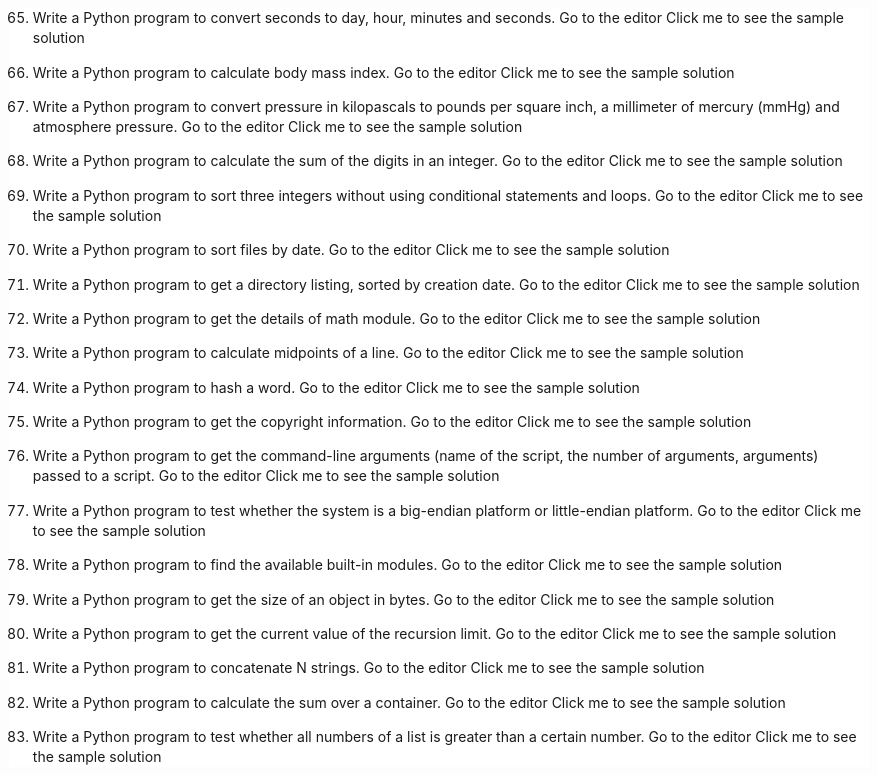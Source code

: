 65. Write a Python program to convert seconds to day, hour, minutes and seconds. Go to the editor
Click me to see the sample solution

66. Write a Python program to calculate body mass index. Go to the editor
Click me to see the sample solution

67. Write a Python program to convert pressure in kilopascals to pounds per square inch, a millimeter of mercury (mmHg) and atmosphere pressure. Go to the editor
Click me to see the sample solution

68. Write a Python program to calculate the sum of the digits in an integer. Go to the editor
Click me to see the sample solution

69. Write a Python program to sort three integers without using conditional statements and loops. Go to the editor
Click me to see the sample solution

70. Write a Python program to sort files by date. Go to the editor
Click me to see the sample solution

71. Write a Python program to get a directory listing, sorted by creation date. Go to the editor
Click me to see the sample solution

72. Write a Python program to get the details of math module. Go to the editor
Click me to see the sample solution

73. Write a Python program to calculate midpoints of a line. Go to the editor
Click me to see the sample solution

74. Write a Python program to hash a word. Go to the editor
Click me to see the sample solution

75. Write a Python program to get the copyright information. Go to the editor
Click me to see the sample solution

76. Write a Python program to get the command-line arguments (name of the script, the number of arguments, arguments) passed to a script. Go to the editor
Click me to see the sample solution

77. Write a Python program to test whether the system is a big-endian platform or little-endian platform. Go to the editor
Click me to see the sample solution

78. Write a Python program to find the available built-in modules. Go to the editor
Click me to see the sample solution

79. Write a Python program to get the size of an object in bytes. Go to the editor
Click me to see the sample solution

80. Write a Python program to get the current value of the recursion limit. Go to the editor
Click me to see the sample solution

81. Write a Python program to concatenate N strings. Go to the editor
Click me to see the sample solution

82. Write a Python program to calculate the sum over a container. Go to the editor
Click me to see the sample solution

83. Write a Python program to test whether all numbers of a list is greater than a certain number. Go to the editor
Click me to see the sample solution
